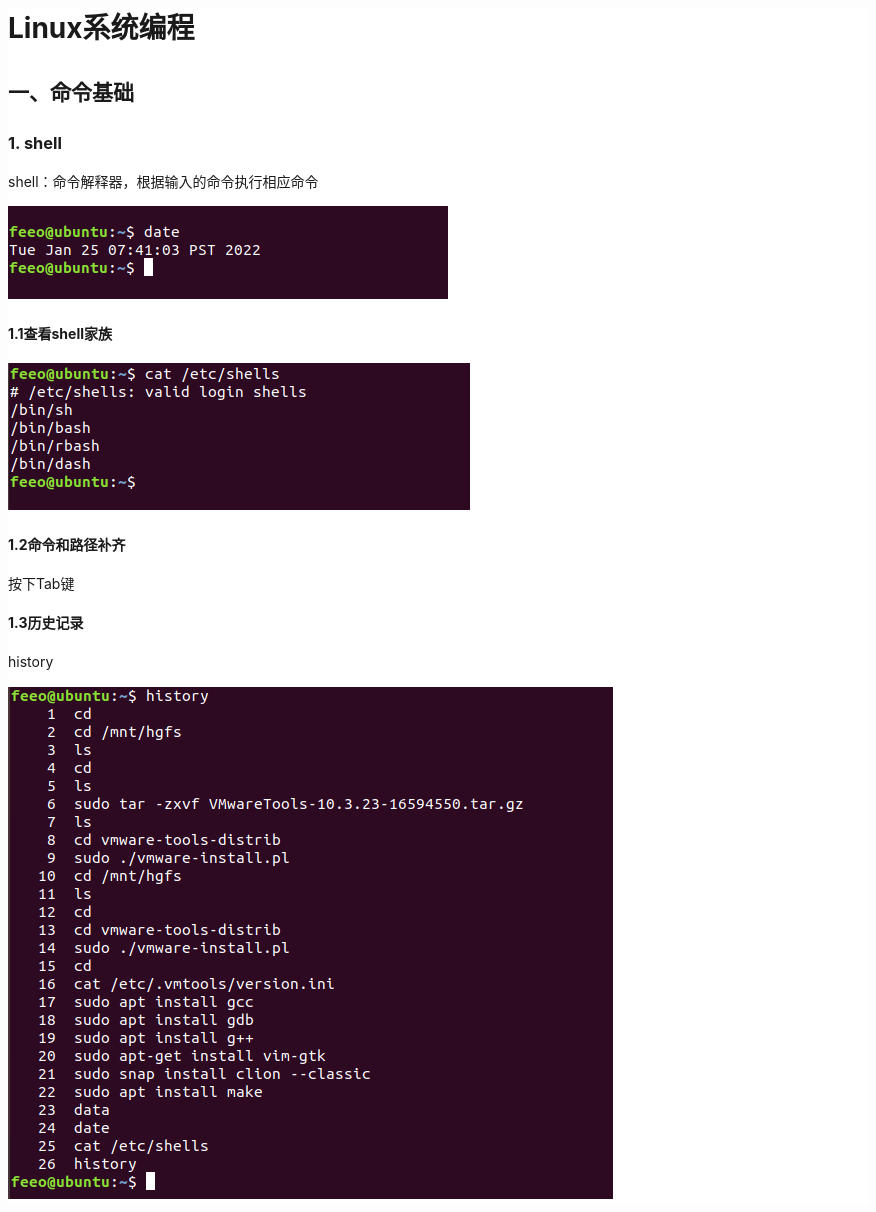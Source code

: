 # Linux系统编程

## 一、命令基础

### 1. shell

shell：命令解释器，根据输入的命令执行相应命令

![image-20220125234443096](Linux系统编程.assets/image-20220125234443096.png)

#### 1.1查看shell家族

![image-20220125234614294](Linux系统编程.assets/image-20220125234614294.png)

#### 1.2命令和路径补齐

按下Tab键

#### 1.3历史记录

history

![image-20220125235251882](Linux系统编程.assets/image-20220125235251882.png)
